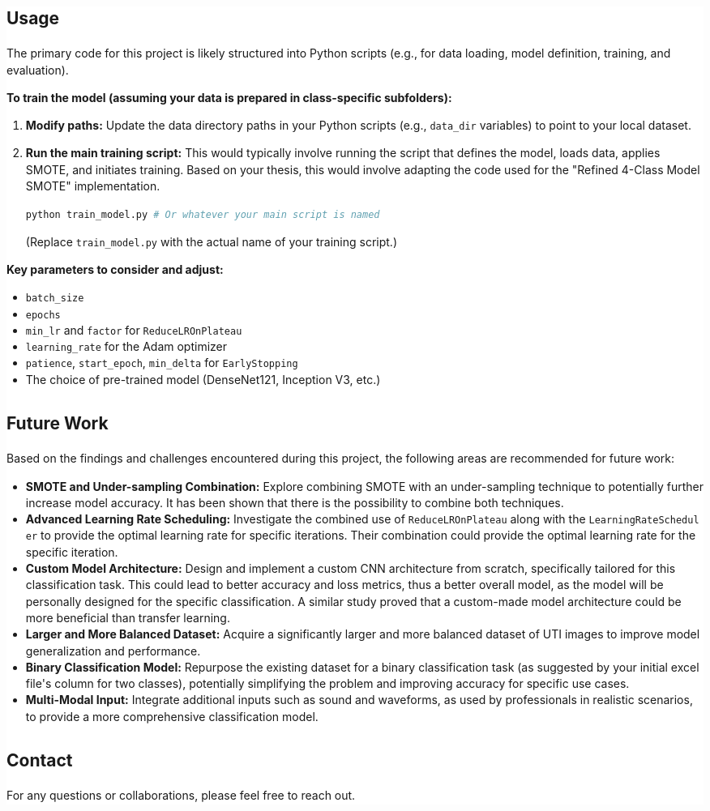 ## Usage

The primary code for this project is likely structured into Python scripts (e.g., for data loading, model definition, training, and evaluation).

**To train the model (assuming your data is prepared in class-specific subfolders):**

1.  **Modify paths:** Update the data directory paths in your Python scripts (e.g., `data_dir` variables) to point to your local dataset.
2.  **Run the main training script:**
    This would typically involve running the script that defines the model, loads data, applies SMOTE, and initiates training. Based on your thesis, this would involve adapting the code used for the "Refined 4-Class Model SMOTE" implementation.

    ```bash
    python train_model.py # Or whatever your main script is named
    ```
    (Replace `train_model.py` with the actual name of your training script.)

**Key parameters to consider and adjust:**

* `batch_size`
* `epochs`
* `min_lr` and `factor` for `ReduceLROnPlateau`
* `learning_rate` for the Adam optimizer
* `patience`, `start_epoch`, `min_delta` for `EarlyStopping`
* The choice of pre-trained model (DenseNet121, Inception V3, etc.)

## Future Work

Based on the findings and challenges encountered during this project, the following areas are recommended for future work:

* **SMOTE and Under-sampling Combination:** Explore combining SMOTE with an under-sampling technique to potentially further increase model accuracy. It has been shown that there is the possibility to combine both techniques.
* **Advanced Learning Rate Scheduling:** Investigate the combined use of `ReduceLROnPlateau` along with the `LearningRateScheduler` to provide the optimal learning rate for specific iterations. Their combination could provide the optimal learning rate for the specific iteration.
* **Custom Model Architecture:** Design and implement a custom CNN architecture from scratch, specifically tailored for this classification task. This could lead to better accuracy and loss metrics, thus a better overall model, as the model will be personally designed for the specific classification. A similar study proved that a custom-made model architecture could be more beneficial than transfer learning.
* **Larger and More Balanced Dataset:** Acquire a significantly larger and more balanced dataset of UTI images to improve model generalization and performance.
* **Binary Classification Model:** Repurpose the existing dataset for a binary classification task (as suggested by your initial excel file's column for two classes), potentially simplifying the problem and improving accuracy for specific use cases.
* **Multi-Modal Input:** Integrate additional inputs such as sound and waveforms, as used by professionals in realistic scenarios, to provide a more comprehensive classification model.

## Contact

For any questions or collaborations, please feel free to reach out.
